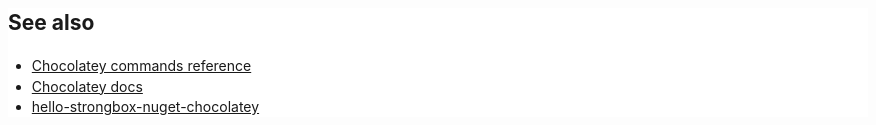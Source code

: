 ## See also

* [Chocolatey commands reference][choco-reference]
* [Chocolatey docs][choco-docs]
* [hello-strongbox-nuget-chocolatey]

[choco]: https://chocolatey.org/
[choco-reference]: https://chocolatey.org/docs/commands-reference
[choco-docs]: https://chocolatey.org/docs
[choco-repo]: https://github.com/chocolatey/choco
[example files]: https://github.com/strongbox/strongbox-examples/tree/master/hello-strongbox-nuget-chocolatey
[mono]: https://www.mono-project.com/
[official documentation]: https://chocolatey.org/install
[strongboxci/alpine]: https://hub.docker.com/r/strongboxci/alpine/tags?page=1&name=choco
[strongbox-examples]: https://github.com/strongbox/strongbox-examples
[hello-strongbox-nuget-chocolatey]: https://github.com/strongbox/strongbox-examples/tree/master/hello-strongbox-nuget-chocolatey
[hello-strongbox-nuget-visual-studio]: https://github.com/strongbox/strongbox-examples/tree/master/hello-strongbox-nuget-visual-studio
